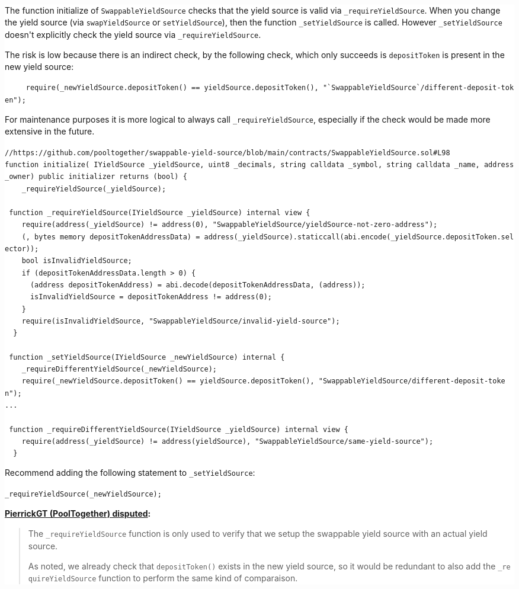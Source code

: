 The function initialize of `SwappableYieldSource` checks that the yield source is valid via `_requireYieldSource`.
When you change the yield source (via `swapYieldSource` or `setYieldSource`), then the function `_setYieldSource` is called.
However `_setYieldSource`  doesn't explicitly check the yield source via `_requireYieldSource`.

The risk is low because there is an indirect check, by the following check, which only succeeds is `depositToken` is present in the new yield source:
```solidity
     require(_newYieldSource.depositToken() == yieldSource.depositToken(), "`SwappableYieldSource`/different-deposit-token");
```
For maintenance purposes it is more logical to always call `_requireYieldSource`, especially if the check would be made more extensive in the future.
```solidity
//https://github.com/pooltogether/swappable-yield-source/blob/main/contracts/SwappableYieldSource.sol#L98
function initialize( IYieldSource _yieldSource, uint8 _decimals, string calldata _symbol, string calldata _name, address _owner) public initializer returns (bool) {
    _requireYieldSource(_yieldSource);

 function _requireYieldSource(IYieldSource _yieldSource) internal view {
    require(address(_yieldSource) != address(0), "SwappableYieldSource/yieldSource-not-zero-address");
    (, bytes memory depositTokenAddressData) = address(_yieldSource).staticcall(abi.encode(_yieldSource.depositToken.selector));
    bool isInvalidYieldSource;
    if (depositTokenAddressData.length > 0) {
      (address depositTokenAddress) = abi.decode(depositTokenAddressData, (address));
      isInvalidYieldSource = depositTokenAddress != address(0);
    }
    require(isInvalidYieldSource, "SwappableYieldSource/invalid-yield-source");
  }

 function _setYieldSource(IYieldSource _newYieldSource) internal {
    _requireDifferentYieldSource(_newYieldSource);
    require(_newYieldSource.depositToken() == yieldSource.depositToken(), "SwappableYieldSource/different-deposit-token");
...

 function _requireDifferentYieldSource(IYieldSource _yieldSource) internal view {
    require(address(_yieldSource) != address(yieldSource), "SwappableYieldSource/same-yield-source");
  }
```

Recommend adding the following statement to `_setYieldSource`:
```solidity
_requireYieldSource(_newYieldSource);
```

**[PierrickGT (PoolTogether) disputed](https://github.com/code-423n4/2021-07-pooltogether-findings/issues/7#issuecomment-897160115):**
 > The `_requireYieldSource` function is only used to verify that we setup the swappable yield source with an actual yield source.
>
> As noted, we already check that `depositToken()` exists in the new yield source, so it would be redundant to also add the `_requireYieldSource` function to perform the same kind of comparaison.
